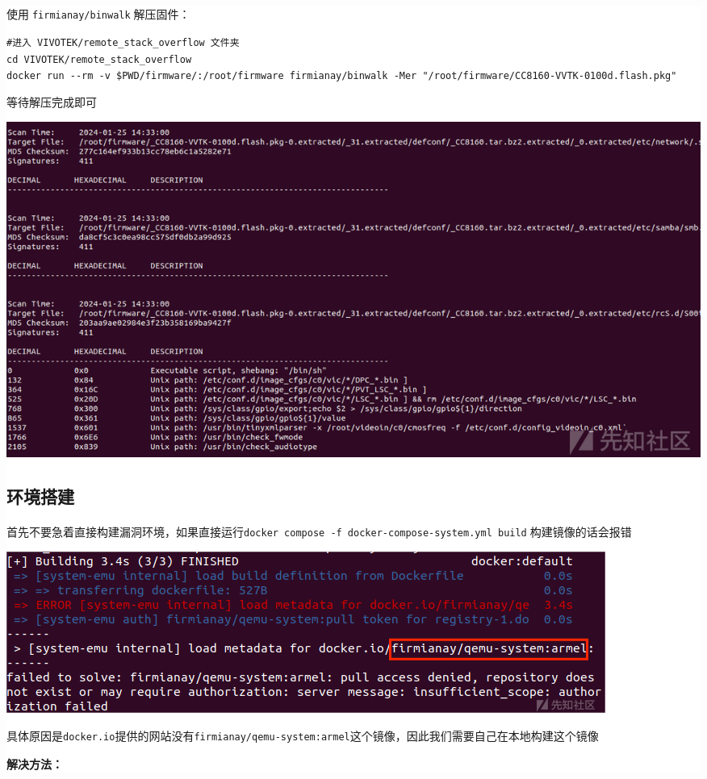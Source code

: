 使用 `firmianay/binwalk` 解压固件：

```plain
#进入 VIVOTEK/remote_stack_overflow 文件夹
cd VIVOTEK/remote_stack_overflow
docker run --rm -v $PWD/firmware/:/root/firmware firmianay/binwalk -Mer "/root/firmware/CC8160-VVTK-0100d.flash.pkg"
```

等待解压完成即可

[![](assets/1706496082-3e2368af37bbebbea5dec65949e4ac4e.png)](https://xzfile.aliyuncs.com/media/upload/picture/20240126170128-7dd96996-bc29-1.png)

## 环境搭建

首先不要急着直接构建漏洞环境，如果直接运行`docker compose -f docker-compose-system.yml build` 构建镜像的话会报错

[![](assets/1706496082-f30f059f1ea982c2c572d7a93fa9c6ef.png)](https://xzfile.aliyuncs.com/media/upload/picture/20240126170125-7bf8c004-bc29-1.png)

具体原因是`docker.io`提供的网站没有`firmianay/qemu-system:armel`这个镜像，因此我们需要自己在本地构建这个镜像

**解决方法：**
